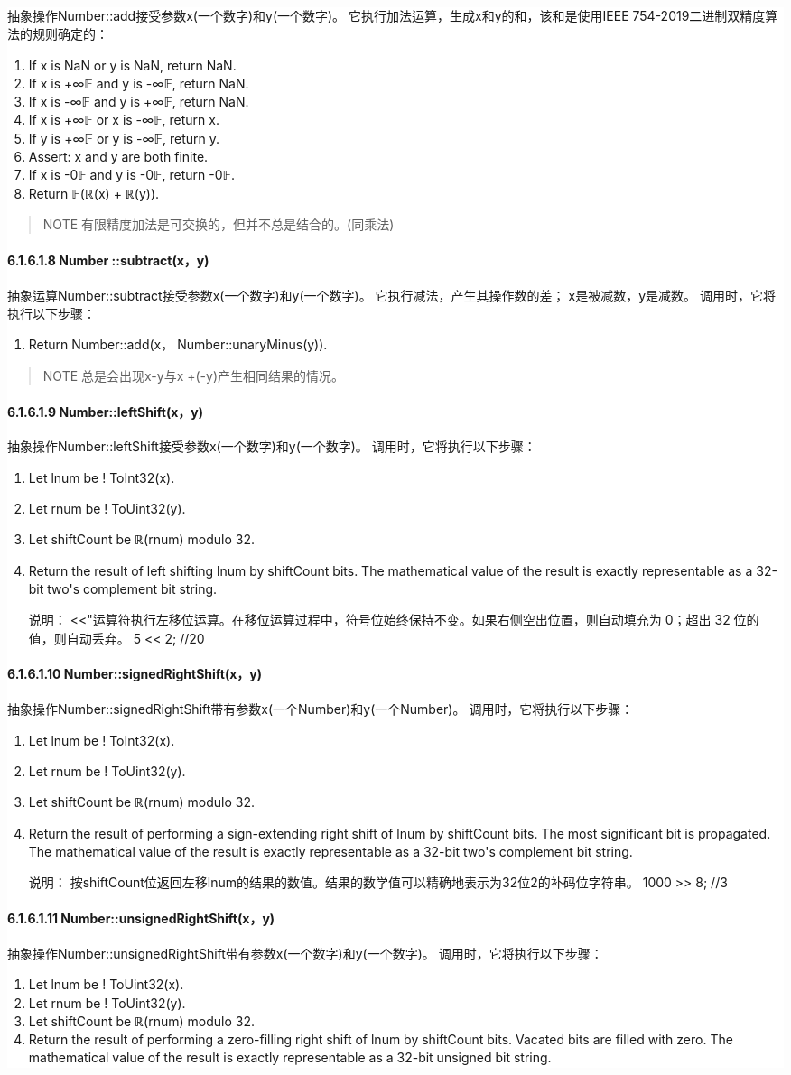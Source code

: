 抽象操作Number::add接受参数x(一个数字)和y(一个数字)。 它执行加法运算，生成x和y的和，该和是使用IEEE 754-2019二进制双精度算法的规则确定的：

1. If x is NaN or y is NaN, return NaN.
2. If x is +∞𝔽 and y is -∞𝔽, return NaN.
3. If x is -∞𝔽 and y is +∞𝔽, return NaN.
4. If x is +∞𝔽 or x is -∞𝔽, return x.
5. If y is +∞𝔽 or y is -∞𝔽, return y.
6. Assert: x and y are both finite.
7. If x is -0𝔽 and y is -0𝔽, return -0𝔽.
8. Return 𝔽(ℝ(x) + ℝ(y)).

>NOTE 有限精度加法是可交换的，但并不总是结合的。(同乘法)

#### 6.1.6.1.8 Number ::subtract(x，y)

抽象运算Number::subtract接受参数x(一个数字)和y(一个数字)。 它执行减法，产生其操作数的差； x是被减数，y是减数。 调用时，它将执行以下步骤：

1. Return Number::add(x， Number::unaryMinus(y)).


>NOTE 总是会出现x-y与x +(-y)产生相同结果的情况。


#### 6.1.6.1.9 Number::leftShift(x，y)

抽象操作Number::leftShift接受参数x(一个数字)和y(一个数字)。 调用时，它将执行以下步骤：

1. Let lnum be ! ToInt32(x).
2. Let rnum be ! ToUint32(y).
3. Let shiftCount be ℝ(rnum) modulo 32.
4. Return the result of left shifting lnum by shiftCount bits. The mathematical value of the result is exactly representable as a 32-bit two's complement bit string.

    说明： 
    <<"运算符执行左移位运算。在移位运算过程中，符号位始终保持不变。如果右侧空出位置，则自动填充为 0；超出 32 位的值，则自动丢弃。
    5 << 2;     //20

#### 6.1.6.1.10 Number::signedRightShift(x，y)
抽象操作Number::signedRightShift带有参数x(一个Number)和y(一个Number)。 调用时，它将执行以下步骤：

1. Let lnum be ! ToInt32(x).
2. Let rnum be ! ToUint32(y).
3. Let shiftCount be ℝ(rnum) modulo 32.
4. Return the result of performing a sign-extending right shift of lnum by shiftCount bits. The most significant bit is propagated. The mathematical value of the result is exactly representable as a 32-bit two's complement bit string.

    说明：
    按shiftCount位返回左移lnum的结果的数值。结果的数学值可以精确地表示为32位2的补码位字符串。
    1000 >> 8;  //3

#### 6.1.6.1.11 Number::unsignedRightShift(x，y)
抽象操作Number::unsignedRightShift带有参数x(一个数字)和y(一个数字)。 调用时，它将执行以下步骤：

1. Let lnum be ! ToUint32(x).
2. Let rnum be ! ToUint32(y).
3. Let shiftCount be ℝ(rnum) modulo 32.
4. Return the result of performing a zero-filling right shift of lnum by shiftCount bits. Vacated bits are filled with zero. The mathematical value of the result is exactly representable as a 32-bit unsigned bit string.
    